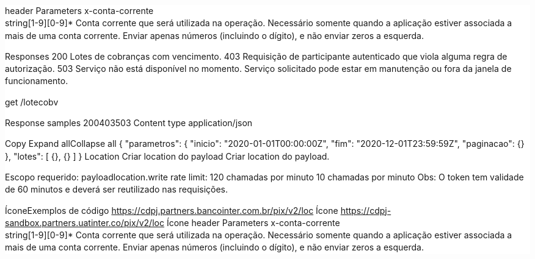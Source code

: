 header Parameters
x-conta-corrente	
string[1-9][0-9]*
Conta corrente que será utilizada na operação. Necessário somente quando a aplicação estiver associada a mais de uma conta corrente. Enviar apenas números (incluindo o dígito), e não enviar zeros a esquerda.

Responses
200 Lotes de cobranças com vencimento.
403 Requisição de participante autenticado que viola alguma regra de autorização.
503 Serviço não está disponível no momento. Serviço solicitado pode estar em manutenção ou fora da janela de funcionamento.

get
/lotecobv


Response samples
200403503
Content type
application/json

Copy
Expand allCollapse all
{
"parametros": {
"inicio": "2020-01-01T00:00:00Z",
"fim": "2020-12-01T23:59:59Z",
"paginacao": {}
},
"lotes": [
{},
{}
]
}
Location
Criar location do payload
Criar location do payload.

Escopo requerido: payloadlocation.write
rate limit:
 120 chamadas por minuto
 10 chamadas por minuto
Obs: O token tem validade de 60 minutos e deverá ser reutilizado nas requisições.

ÍconeExemplos de código
  https://cdpj.partners.bancointer.com.br/pix/v2/loc
Ícone
  https://cdpj-sandbox.partners.uatinter.co/pix/v2/loc
Ícone
header Parameters
x-conta-corrente	
string[1-9][0-9]*
Conta corrente que será utilizada na operação. Necessário somente quando a aplicação estiver associada a mais de uma conta corrente. Enviar apenas números (incluindo o dígito), e não enviar zeros a esquerda.
